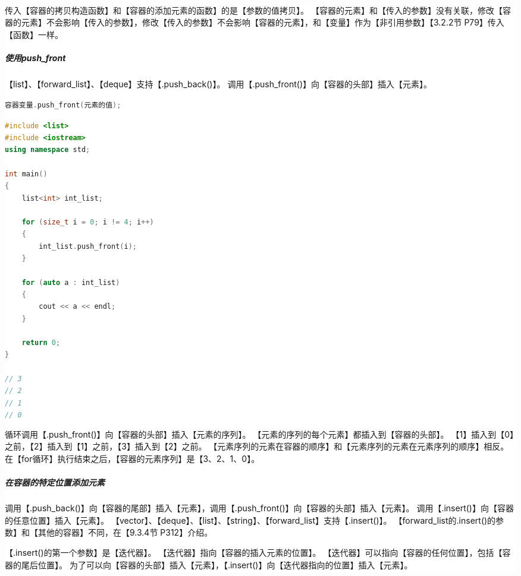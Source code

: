 传入【容器的拷贝构造函数】和【容器的添加元素的函数】的是【参数的值拷贝】。
【容器的元素】和【传入的参数】没有关联，修改【容器的元素】不会影响【传入的参数】，修改【传入的参数】不会影响【容器的元素】，和【变量】作为【非引用参数】【3.2.2节 P79】传入【函数】一样。

##### 使用push_front

【list】、【forward_list】、【deque】支持【.push_back()】。
调用【.push_front()】向【容器的头部】插入【元素】。

```c++
容器变量.push_front(元素的值);
```

```c++
#include <list>
#include <iostream>
using namespace std;

int main()
{
	list<int> int_list;

	for (size_t i = 0; i != 4; i++)
	{
		int_list.push_front(i);
	}

	for (auto a : int_list)
	{
		cout << a << endl;
	}

	return 0;
}

// 3
// 2
// 1
// 0
```

循环调用【.push_front()】向【容器的头部】插入【元素的序列】。
【元素的序列的每个元素】都插入到【容器的头部】。
【1】插入到【0】之前，【2】插入到【1】之前，【3】插入到【2】之前。
【元素序列的元素在容器的顺序】和【元素序列的元素在元素序列的顺序】相反。
在【for循环】执行结束之后，【容器的元素序列】是【3、2、1、0】。

##### 在容器的特定位置添加元素

调用【.push_back()】向【容器的尾部】插入【元素】，调用【.push_front()】向【容器的头部】插入【元素】。
调用【.insert()】向【容器的任意位置】插入【元素】。
【vector】、【deque】、【list】、【string】、【forward_list】支持【.insert()】。
【forward_list的.insert()的参数】和【其他的容器】不同，在【9.3.4节 P312】介绍。

【.insert()的第一个参数】是【迭代器】。
【迭代器】指向【容器的插入元素的位置】。
【迭代器】可以指向【容器的任何位置】，包括【容器的尾后位置】。
为了可以向【容器的头部】插入【元素】，【.insert()】向【迭代器指向的位置】插入【元素】。
